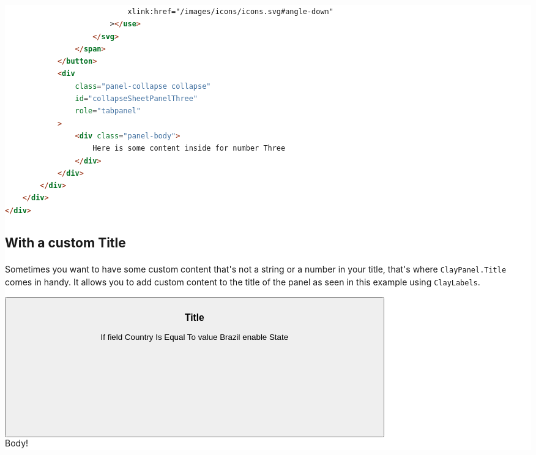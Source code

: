 ```html
							xlink:href="/images/icons/icons.svg#angle-down"
						></use>
					</svg>
				</span>
			</button>
			<div
				class="panel-collapse collapse"
				id="collapseSheetPanelThree"
				role="tabpanel"
			>
				<div class="panel-body">
					Here is some content inside for number Three
				</div>
			</div>
		</div>
	</div>
</div>
```

## With a custom Title

Sometimes you want to have some custom content that's not a string or a number in your title, that's where `ClayPanel.Title` comes in handy. It allows you to add custom content to the title of the panel as seen in this example using `ClayLabels`.

<div class="sheet-example">
	<div class="panel panel-secondary" role="tablist">
		<button aria-controls="panelWithCustomTitle" aria-expanded="false" class="btn btn-unstyled panel-header panel-header-link collapse-icon collapse-icon-middle collapsed" data-target="#collapsePanelWithCustomTitle" data-toggle="collapse" role="tab">
			<div>
				<h3>Title</h3>
				<span>If field </span>
				<span class="label label-success">
					<span class="label-item label-item-expand">Country</span>
				</span>
				<span class="label label-secondary">
					<span class="label-item label-item-expand">Is Equal To</span>
				</span>
				<span>value </span>
				<span class="label label-info">
					<span class="label-item label-item-expand">Brazil</span>
				</span>
				<span>enable </span>
				<span class="label label-success">
					<span class="label-item label-item-expand">State</span>
				</span>
			</div>
			<span class="collapse-icon-closed">
				<svg class="lexicon-icon lexicon-icon-angle-right" role="presentation">
					<use xlink:href="/images/icons/icons.svg#angle-right"></use>
				</svg>
			</span>
			<span class="collapse-icon-open">
				<svg class="lexicon-icon lexicon-icon-angle-down" role="presentation">
					<use xlink:href="/images/icons/icons.svg#angle-down"></use>
				</svg>
			</span>
		</button>
		<div class="panel-collapse collapse" id="collapsePanelWithCustomTitle" role="tabpanel">
			<div class="panel-body">Body!</div>
		</div>
	</div>